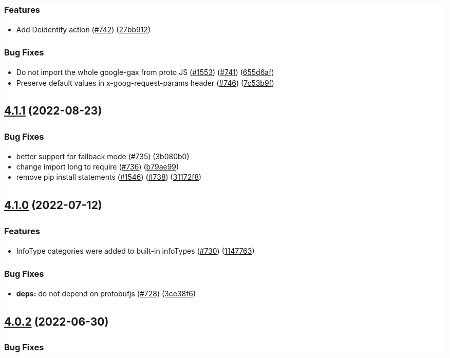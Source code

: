 
### Features

* Add Deidentify action ([#742](https://github.com/googleapis/nodejs-dlp/issues/742)) ([27bb912](https://github.com/googleapis/nodejs-dlp/commit/27bb91296c3a685f4e5edb470517d6c44ebd3801))


### Bug Fixes

* Do not import the whole google-gax from proto JS ([#1553](https://github.com/googleapis/nodejs-dlp/issues/1553)) ([#741](https://github.com/googleapis/nodejs-dlp/issues/741)) ([655d6af](https://github.com/googleapis/nodejs-dlp/commit/655d6af3f4ea5e4cac3d4a9f72b9181076699084))
* Preserve default values in x-goog-request-params header ([#746](https://github.com/googleapis/nodejs-dlp/issues/746)) ([7c53b9f](https://github.com/googleapis/nodejs-dlp/commit/7c53b9fb61d90cbc3e592070fcf577289d54ba21))

## [4.1.1](https://github.com/googleapis/nodejs-dlp/compare/v4.1.0...v4.1.1) (2022-08-23)


### Bug Fixes

* better support for fallback mode ([#735](https://github.com/googleapis/nodejs-dlp/issues/735)) ([3b080b0](https://github.com/googleapis/nodejs-dlp/commit/3b080b0fc6f246f8d454212b0c791957c313e2bd))
* change import long to require ([#736](https://github.com/googleapis/nodejs-dlp/issues/736)) ([b79ae99](https://github.com/googleapis/nodejs-dlp/commit/b79ae998bf5ae4ba56d995fcecaf97437c4df51e))
* remove pip install statements ([#1546](https://github.com/googleapis/nodejs-dlp/issues/1546)) ([#738](https://github.com/googleapis/nodejs-dlp/issues/738)) ([31172f8](https://github.com/googleapis/nodejs-dlp/commit/31172f8d8cabf1c86668e8f9ce0e4bda8cbc476b))

## [4.1.0](https://github.com/googleapis/nodejs-dlp/compare/v4.0.2...v4.1.0) (2022-07-12)


### Features

* InfoType categories were added to built-in infoTypes ([#730](https://github.com/googleapis/nodejs-dlp/issues/730)) ([1147763](https://github.com/googleapis/nodejs-dlp/commit/114776322342445ae1e792c51ee6a2eedc48bebf))


### Bug Fixes

* **deps:** do not depend on protobufjs ([#728](https://github.com/googleapis/nodejs-dlp/issues/728)) ([3ce38f6](https://github.com/googleapis/nodejs-dlp/commit/3ce38f6d714e32d7df3b01eb4e78023eff023de5))

## [4.0.2](https://github.com/googleapis/nodejs-dlp/compare/v4.0.1...v4.0.2) (2022-06-30)


### Bug Fixes
